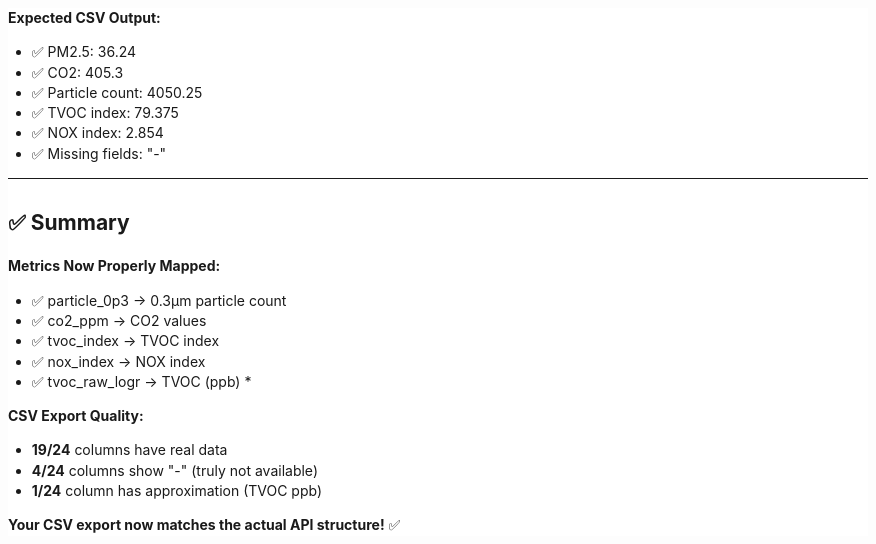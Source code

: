 **Expected CSV Output:**
- ✅ PM2.5: 36.24
- ✅ CO2: 405.3
- ✅ Particle count: 4050.25
- ✅ TVOC index: 79.375
- ✅ NOX index: 2.854
- ✅ Missing fields: "-"

---

## ✅ **Summary**

**Metrics Now Properly Mapped:**
- ✅ particle_0p3 → 0.3μm particle count
- ✅ co2_ppm → CO2 values
- ✅ tvoc_index → TVOC index
- ✅ nox_index → NOX index
- ✅ tvoc_raw_logr → TVOC (ppb) *

**CSV Export Quality:**
- **19/24** columns have real data
- **4/24** columns show "-" (truly not available)
- **1/24** column has approximation (TVOC ppb)

**Your CSV export now matches the actual API structure!** ✅
